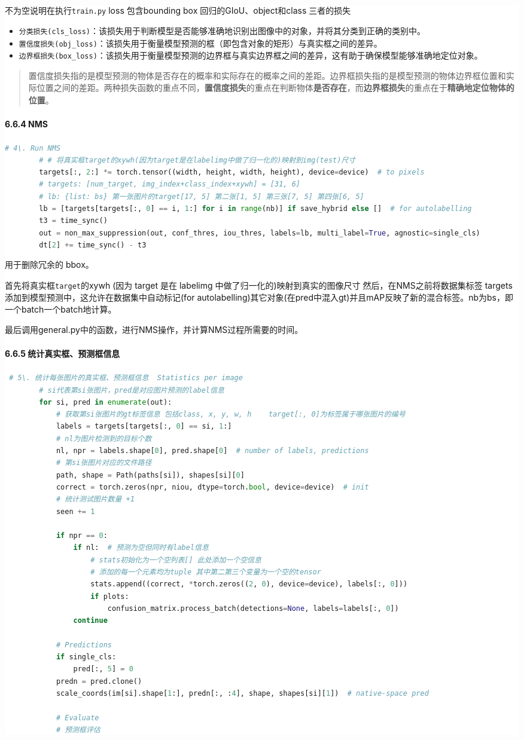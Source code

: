 不为空说明在执行`train.py`
loss 包含bounding box 回归的GIoU、object和class 三者的损失

*   `分类损失(cls_loss)`：该损失用于判断模型是否能够准确地识别出图像中的对象，并将其分类到正确的类别中。
*   `置信度损失(obj_loss)`：该损失用于衡量模型预测的框（即包含对象的矩形）与真实框之间的差异。
*   `边界框损失(box_loss)`：该损失用于衡量模型预测的边界框与真实边界框之间的差异，这有助于确保模型能够准确地定位对象。

> 置信度损失指的是模型预测的物体是否存在的概率和实际存在的概率之间的差距。边界框损失指的是模型预测的物体边界框位置和实际位置之间的差距。两种损失函数的重点不同，**置信度损失**的重点在判断物体**是否存在**，而**边界框损失**的重点在于**精确地定位物体的位置**。

#### 6.6.4 NMS

```py
# 4\. Run NMS
        # # 将真实框target的xywh(因为target是在labelimg中做了归一化的)映射到img(test)尺寸
        targets[:, 2:] *= torch.tensor((width, height, width, height), device=device)  # to pixels
        # targets: [num_target, img_index+class_index+xywh] = [31, 6]
        # lb: {list: bs} 第一张图片的target[17, 5] 第二张[1, 5] 第三张[7, 5] 第四张[6, 5]
        lb = [targets[targets[:, 0] == i, 1:] for i in range(nb)] if save_hybrid else []  # for autolabelling
        t3 = time_sync()
        out = non_max_suppression(out, conf_thres, iou_thres, labels=lb, multi_label=True, agnostic=single_cls)
        dt[2] += time_sync() - t3 
```

用于删除冗余的 bbox。

首先将真实框`target`的xywh (因为 target 是在 labelimg 中做了归一化的)映射到真实的图像尺寸
然后，在NMS之前将数据集标签 targets 添加到模型预测中，这允许在数据集中自动标记(for autolabelling)其它对象(在pred中混入gt)并且mAP反映了新的混合标签。nb为bs，即一个batch一个batch地计算。

最后调用general.py中的函数，进行NMS操作，并计算NMS过程所需要的时间。

#### 6.6.5 统计真实框、预测框信息

```py
 # 5\. 统计每张图片的真实框、预测框信息  Statistics per image
        # si代表第si张图片，pred是对应图片预测的label信息
        for si, pred in enumerate(out):
            # 获取第si张图片的gt标签信息 包括class, x, y, w, h    target[:, 0]为标签属于哪张图片的编号
            labels = targets[targets[:, 0] == si, 1:]
            # nl为图片检测到的目标个数
            nl, npr = labels.shape[0], pred.shape[0]  # number of labels, predictions
            # 第si张图片对应的文件路径
            path, shape = Path(paths[si]), shapes[si][0]
            correct = torch.zeros(npr, niou, dtype=torch.bool, device=device)  # init
            # 统计测试图片数量 +1
            seen += 1

            if npr == 0:
                if nl:  # 预测为空但同时有label信息
                    # stats初始化为一个空列表[] 此处添加一个空信息
                    # 添加的每一个元素均为tuple 其中第二第三个变量为一个空的tensor
                    stats.append((correct, *torch.zeros((2, 0), device=device), labels[:, 0]))
                    if plots:
                        confusion_matrix.process_batch(detections=None, labels=labels[:, 0])
                continue

            # Predictions
            if single_cls:
                pred[:, 5] = 0
            predn = pred.clone()
            scale_coords(im[si].shape[1:], predn[:, :4], shape, shapes[si][1])  # native-space pred

            # Evaluate
            # 预测框评估
```